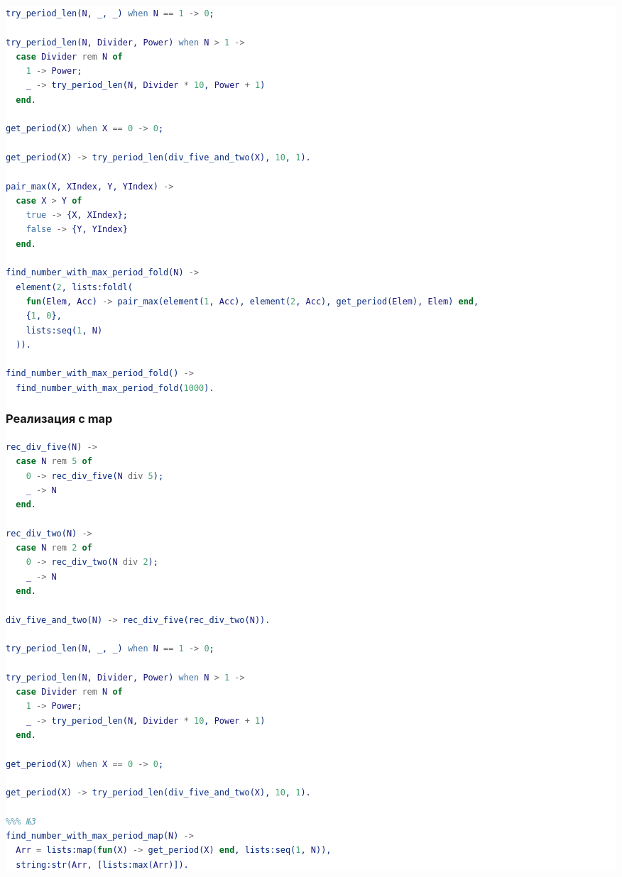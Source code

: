 ```erlang
try_period_len(N, _, _) when N == 1 -> 0;

try_period_len(N, Divider, Power) when N > 1 ->
  case Divider rem N of
    1 -> Power;
    _ -> try_period_len(N, Divider * 10, Power + 1)
  end.

get_period(X) when X == 0 -> 0;

get_period(X) -> try_period_len(div_five_and_two(X), 10, 1).

pair_max(X, XIndex, Y, YIndex) ->
  case X > Y of
    true -> {X, XIndex};
    false -> {Y, YIndex}
  end.

find_number_with_max_period_fold(N) ->
  element(2, lists:foldl(
    fun(Elem, Acc) -> pair_max(element(1, Acc), element(2, Acc), get_period(Elem), Elem) end,
    {1, 0},
    lists:seq(1, N)
  )).

find_number_with_max_period_fold() ->
  find_number_with_max_period_fold(1000).
```

### Реализация с map

```erlang
rec_div_five(N) ->
  case N rem 5 of
    0 -> rec_div_five(N div 5);
    _ -> N
  end.

rec_div_two(N) ->
  case N rem 2 of
    0 -> rec_div_two(N div 2);
    _ -> N
  end.

div_five_and_two(N) -> rec_div_five(rec_div_two(N)).

try_period_len(N, _, _) when N == 1 -> 0;

try_period_len(N, Divider, Power) when N > 1 ->
  case Divider rem N of
    1 -> Power;
    _ -> try_period_len(N, Divider * 10, Power + 1)
  end.

get_period(X) when X == 0 -> 0;

get_period(X) -> try_period_len(div_five_and_two(X), 10, 1).

%%% №3
find_number_with_max_period_map(N) ->
  Arr = lists:map(fun(X) -> get_period(X) end, lists:seq(1, N)),
  string:str(Arr, [lists:max(Arr)]).

```